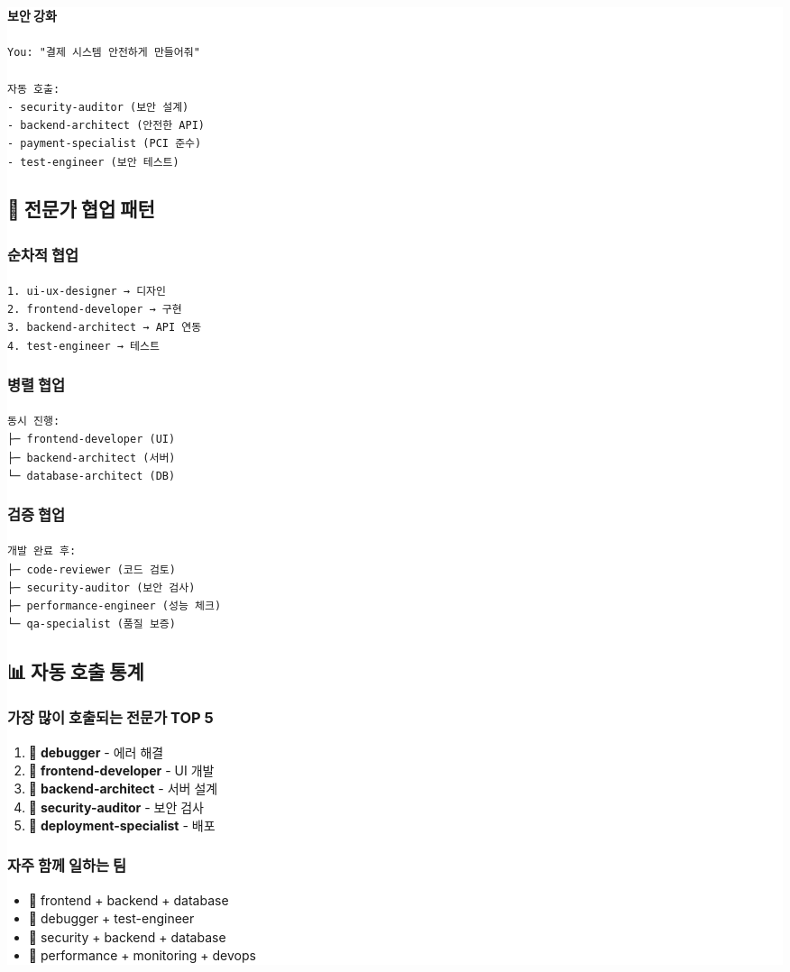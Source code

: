 #### 보안 강화
```
You: "결제 시스템 안전하게 만들어줘"

자동 호출:
- security-auditor (보안 설계)
- backend-architect (안전한 API)
- payment-specialist (PCI 준수)
- test-engineer (보안 테스트)
```

## 🤝 전문가 협업 패턴

### 순차적 협업
```
1. ui-ux-designer → 디자인
2. frontend-developer → 구현
3. backend-architect → API 연동
4. test-engineer → 테스트
```

### 병렬 협업
```
동시 진행:
├─ frontend-developer (UI)
├─ backend-architect (서버)
└─ database-architect (DB)
```

### 검증 협업
```
개발 완료 후:
├─ code-reviewer (코드 검토)
├─ security-auditor (보안 검사)
├─ performance-engineer (성능 체크)
└─ qa-specialist (품질 보증)
```

## 📊 자동 호출 통계

### 가장 많이 호출되는 전문가 TOP 5
1. 🥇 **debugger** - 에러 해결
2. 🥈 **frontend-developer** - UI 개발
3. 🥉 **backend-architect** - 서버 설계
4. 🏅 **security-auditor** - 보안 검사
5. 🏅 **deployment-specialist** - 배포

### 자주 함께 일하는 팀
- 🤝 frontend + backend + database
- 🤝 debugger + test-engineer
- 🤝 security + backend + database
- 🤝 performance + monitoring + devops
